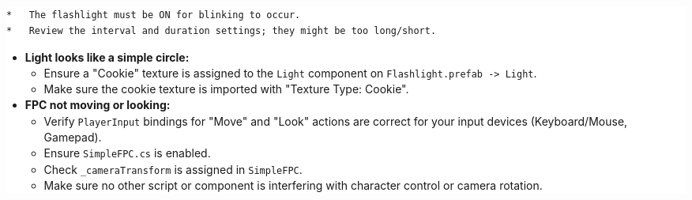     *   The flashlight must be ON for blinking to occur.
    *   Review the interval and duration settings; they might be too long/short.
*   **Light looks like a simple circle:**
    *   Ensure a "Cookie" texture is assigned to the `Light` component on `Flashlight.prefab -> Light`.
    *   Make sure the cookie texture is imported with "Texture Type: Cookie".
*   **FPC not moving or looking:**
    *   Verify `PlayerInput` bindings for "Move" and "Look" actions are correct for your input devices (Keyboard/Mouse, Gamepad).
    *   Ensure `SimpleFPC.cs` is enabled.
    *   Check `_cameraTransform` is assigned in `SimpleFPC`.
    *   Make sure no other script or component is interfering with character control or camera rotation.